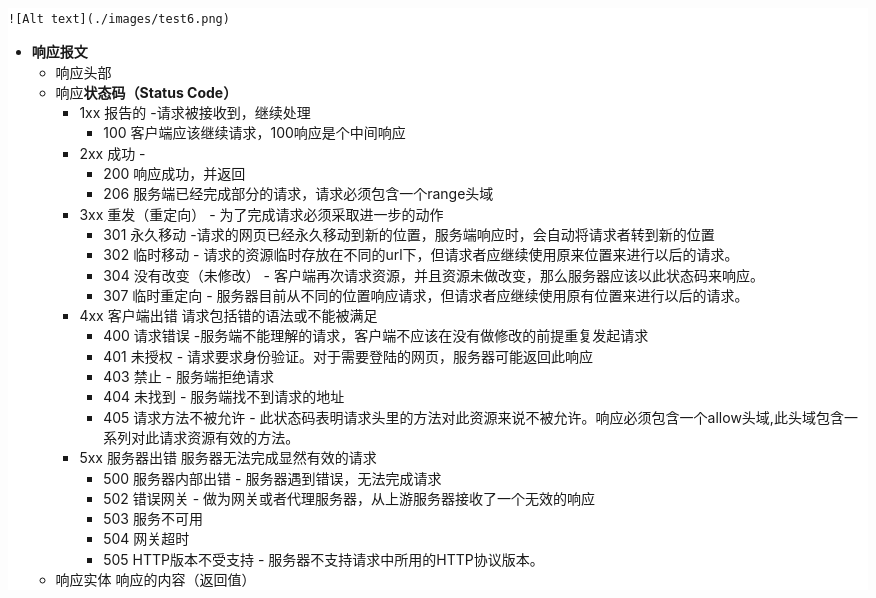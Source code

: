     ![Alt text](./images/test6.png)
* **响应报文**
    * 响应头部
    * 响应**状态码（Status Code）**
        * 1xx 报告的 -请求被接收到，继续处理
            * 100 客户端应该继续请求，100响应是个中间响应
        * 2xx 成功 - 
            * 200 响应成功，并返回
            * 206 服务端已经完成部分的请求，请求必须包含一个range头域
        * 3xx 重发（重定向） - 为了完成请求必须采取进一步的动作
            * 301 永久移动 -请求的网页已经永久移动到新的位置，服务端响应时，会自动将请求者转到新的位置
            * 302 临时移动 - 请求的资源临时存放在不同的url下，但请求者应继续使用原来位置来进行以后的请求。
            * 304 没有改变（未修改） - 客户端再次请求资源，并且资源未做改变，那么服务器应该以此状态码来响应。
            * 307 临时重定向 - 服务器目前从不同的位置响应请求，但请求者应继续使用原有位置来进行以后的请求。
        * 4xx 客户端出错 请求包括错的语法或不能被满足
            * 400 请求错误 -服务端不能理解的请求，客户端不应该在没有做修改的前提重复发起请求
            * 401 未授权 - 请求要求身份验证。对于需要登陆的网页，服务器可能返回此响应
            * 403 禁止 - 服务端拒绝请求
            * 404 未找到 - 服务端找不到请求的地址
            * 405 请求方法不被允许 - 此状态码表明请求头里的方法对此资源来说不被允许。响应必须包含一个allow头域,此头域包含一系列对此请求资源有效的方法。
        * 5xx 服务器出错 服务器无法完成显然有效的请求
            * 500 服务器内部出错 - 服务器遇到错误，无法完成请求
            * 502 错误网关 - 做为网关或者代理服务器，从上游服务器接收了一个无效的响应
            * 503 服务不可用
            * 504 网关超时
            * 505 HTTP版本不受支持 - 服务器不支持请求中所用的HTTP协议版本。
    * 响应实体
        响应的内容（返回值）
